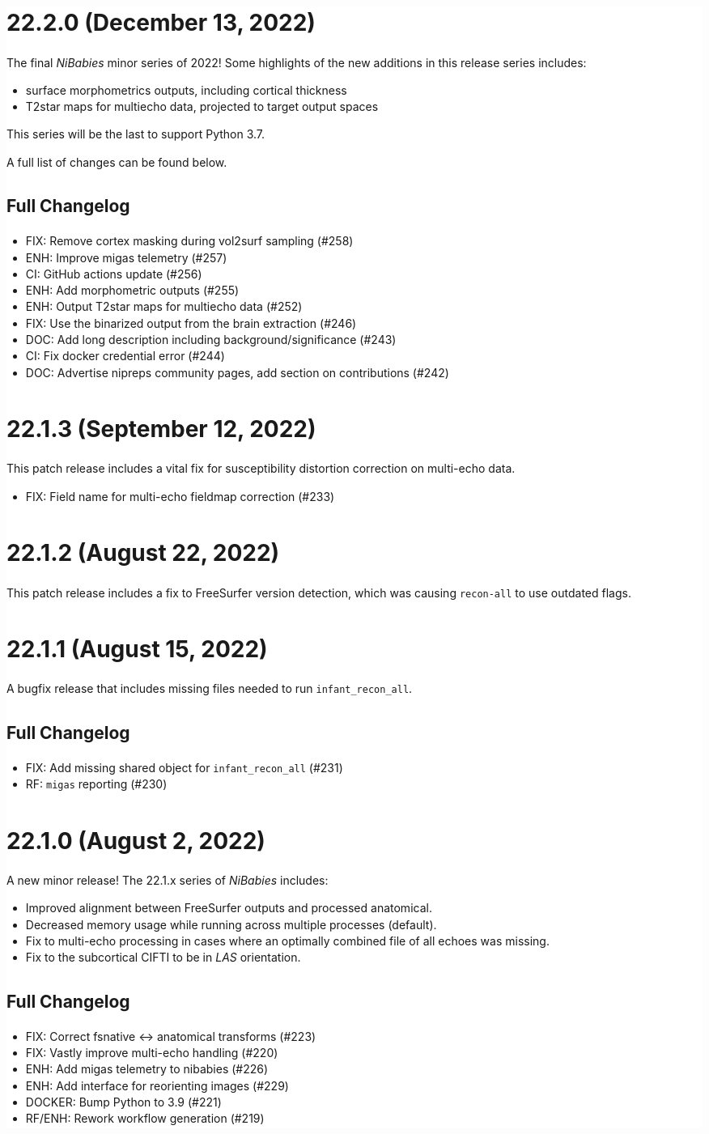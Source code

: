 22.2.0 (December 13, 2022)
==========================
The final *NiBabies* minor series of 2022!
Some highlights of the new additions in this release series includes:
- surface morphometrics outputs, including cortical thickness
- T2star maps for multiecho data, projected to target output spaces

This series will be the last to support Python 3.7.

A full list of changes can be found below.

## Full Changelog
  * FIX: Remove cortex masking during vol2surf sampling (#258)
  * ENH: Improve migas telemetry (#257)
  * CI: GitHub actions update (#256)
  * ENH: Add morphometric outputs (#255)
  * ENH: Output T2star maps for multiecho data (#252)
  * FIX: Use the binarized output from the brain extraction (#246)
  * DOC: Add long description including background/significance (#243)
  * CI: Fix docker credential error (#244)
  * DOC: Advertise nipreps community pages, add section on contributions (#242)

22.1.3 (September 12, 2022)
===========================
This patch release includes a vital fix for susceptibility distortion correction on multi-echo data.

* FIX: Field name for multi-echo fieldmap correction (#233)

22.1.2 (August 22, 2022)
========================
This patch release includes a fix to FreeSurfer version detection, which was causing `recon-all` to use outdated flags.

22.1.1 (August 15, 2022)
========================
A bugfix release that includes missing files needed to run `infant_recon_all`.

## Full Changelog
* FIX: Add missing shared object for `infant_recon_all` (#231)
* RF: `migas` reporting (#230)

22.1.0 (August 2, 2022)
=======================
A new minor release! The 22.1.x series of *NiBabies* includes:

- Improved alignment between FreeSurfer outputs and processed anatomical.
- Decreased memory usage while running across multiple processes (default).
- Fix to multi-echo processing in cases where an optimally combined file of all echoes was missing.
- Fix to the subcortical CIFTI to be in *LAS* orientation.

## Full Changelog
* FIX: Correct fsnative <-> anatomical transforms (#223)
* FIX: Vastly improve multi-echo handling (#220)
* ENH: Add migas telemetry to nibabies (#226)
* ENH: Add interface for reorienting images (#229)
* DOCKER: Bump Python to 3.9 (#221)
* RF/ENH: Rework workflow generation (#219)
